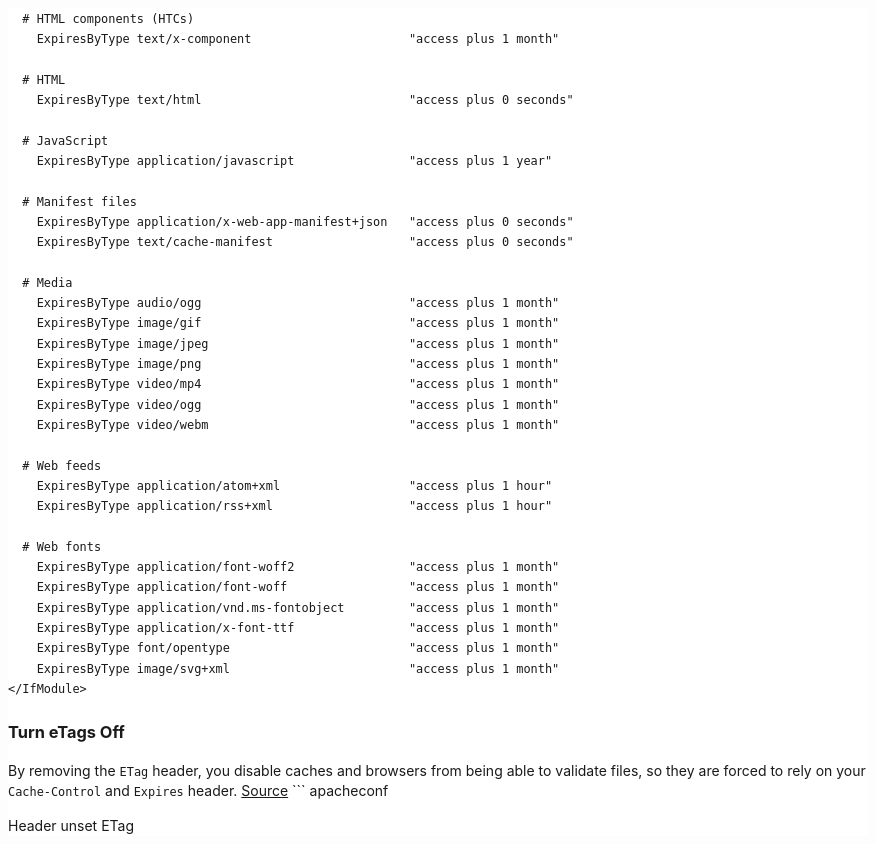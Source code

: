       # HTML components (HTCs)
        ExpiresByType text/x-component                      "access plus 1 month"

      # HTML
        ExpiresByType text/html                             "access plus 0 seconds"

      # JavaScript
        ExpiresByType application/javascript                "access plus 1 year"

      # Manifest files
        ExpiresByType application/x-web-app-manifest+json   "access plus 0 seconds"
        ExpiresByType text/cache-manifest                   "access plus 0 seconds"

      # Media
        ExpiresByType audio/ogg                             "access plus 1 month"
        ExpiresByType image/gif                             "access plus 1 month"
        ExpiresByType image/jpeg                            "access plus 1 month"
        ExpiresByType image/png                             "access plus 1 month"
        ExpiresByType video/mp4                             "access plus 1 month"
        ExpiresByType video/ogg                             "access plus 1 month"
        ExpiresByType video/webm                            "access plus 1 month"

      # Web feeds
        ExpiresByType application/atom+xml                  "access plus 1 hour"
        ExpiresByType application/rss+xml                   "access plus 1 hour"

      # Web fonts
        ExpiresByType application/font-woff2                "access plus 1 month"
        ExpiresByType application/font-woff                 "access plus 1 month"
        ExpiresByType application/vnd.ms-fontobject         "access plus 1 month"
        ExpiresByType application/x-font-ttf                "access plus 1 month"
        ExpiresByType font/opentype                         "access plus 1 month"
        ExpiresByType image/svg+xml                         "access plus 1 month"
    </IfModule>

</div>

### Turn eTags Off

By removing the `ETag` header, you disable caches and browsers from being able to validate files, so they are forced to rely on your `Cache-Control` and `Expires` header. [Source](http://www.askapache.com/htaccess/apache-speed-etags.html) ``` apacheconf

<ifmodule mod_headers.c="">Header unset ETag</ifmodule>
